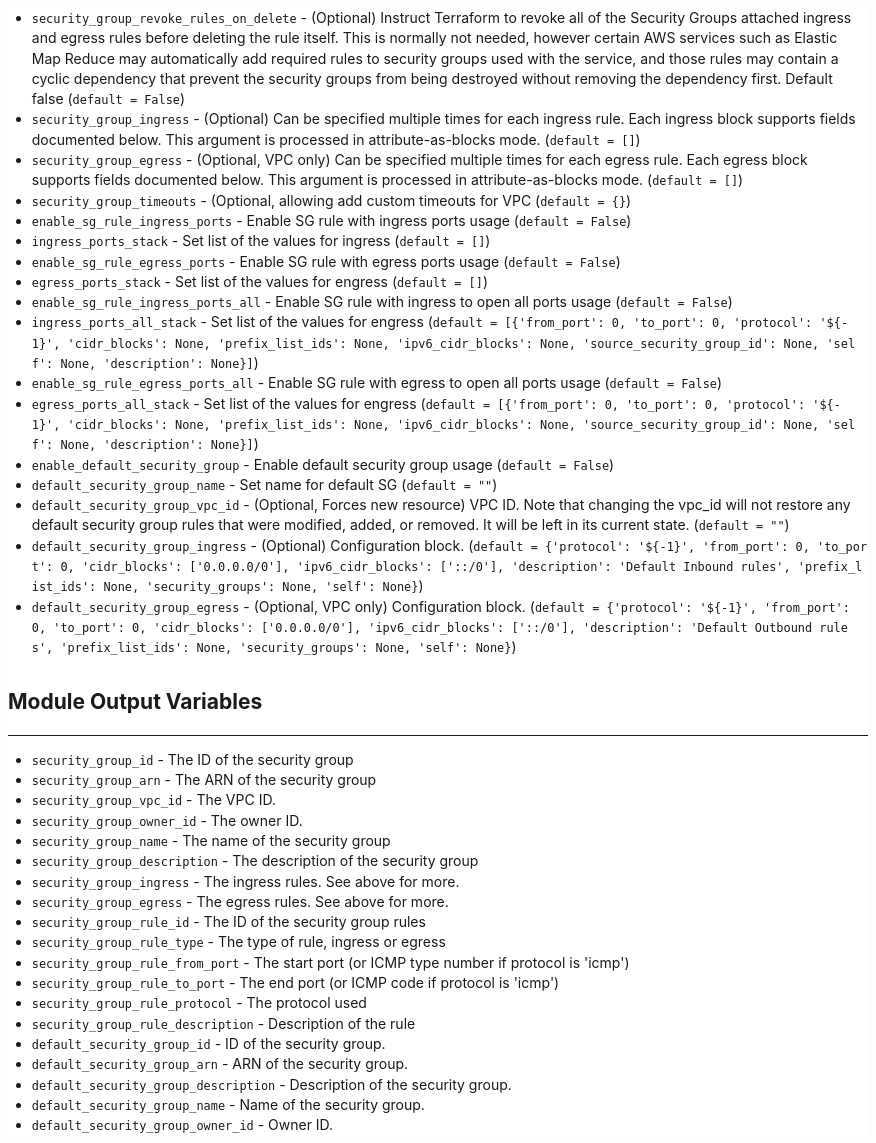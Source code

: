 - `security_group_revoke_rules_on_delete` - (Optional) Instruct Terraform to revoke all of the Security Groups attached ingress and egress rules before deleting the rule itself. This is normally not needed, however certain AWS services such as Elastic Map Reduce may automatically add required rules to security groups used with the service, and those rules may contain a cyclic dependency that prevent the security groups from being destroyed without removing the dependency first. Default false (`default = False`)
- `security_group_ingress` - (Optional) Can be specified multiple times for each ingress rule. Each ingress block supports fields documented below. This argument is processed in attribute-as-blocks mode. (`default = []`)
- `security_group_egress` - (Optional, VPC only) Can be specified multiple times for each egress rule. Each egress block supports fields documented below. This argument is processed in attribute-as-blocks mode. (`default = []`)
- `security_group_timeouts` - (Optional, allowing add custom timeouts for VPC (`default = {}`)
- `enable_sg_rule_ingress_ports` - Enable SG rule with ingress ports usage (`default = False`)
- `ingress_ports_stack` - Set list of the values for ingress (`default = []`)
- `enable_sg_rule_egress_ports` - Enable SG rule with egress ports usage (`default = False`)
- `egress_ports_stack` - Set list of the values for engress (`default = []`)
- `enable_sg_rule_ingress_ports_all` - Enable SG rule with ingress to open all ports usage (`default = False`)
- `ingress_ports_all_stack` - Set list of the values for engress (`default = [{'from_port': 0, 'to_port': 0, 'protocol': '${-1}', 'cidr_blocks': None, 'prefix_list_ids': None, 'ipv6_cidr_blocks': None, 'source_security_group_id': None, 'self': None, 'description': None}]`)
- `enable_sg_rule_egress_ports_all` - Enable SG rule with egress to open all ports usage (`default = False`)
- `egress_ports_all_stack` - Set list of the values for engress (`default = [{'from_port': 0, 'to_port': 0, 'protocol': '${-1}', 'cidr_blocks': None, 'prefix_list_ids': None, 'ipv6_cidr_blocks': None, 'source_security_group_id': None, 'self': None, 'description': None}]`)
- `enable_default_security_group` - Enable default security group usage (`default = False`)
- `default_security_group_name` - Set name for default SG (`default = ""`)
- `default_security_group_vpc_id` - (Optional, Forces new resource) VPC ID. Note that changing the vpc_id will not restore any default security group rules that were modified, added, or removed. It will be left in its current state. (`default = ""`)
- `default_security_group_ingress` - (Optional) Configuration block. (`default = {'protocol': '${-1}', 'from_port': 0, 'to_port': 0, 'cidr_blocks': ['0.0.0.0/0'], 'ipv6_cidr_blocks': ['::/0'], 'description': 'Default Inbound rules', 'prefix_list_ids': None, 'security_groups': None, 'self': None}`)
- `default_security_group_egress` - (Optional, VPC only) Configuration block.  (`default = {'protocol': '${-1}', 'from_port': 0, 'to_port': 0, 'cidr_blocks': ['0.0.0.0/0'], 'ipv6_cidr_blocks': ['::/0'], 'description': 'Default Outbound rules', 'prefix_list_ids': None, 'security_groups': None, 'self': None}`)

## Module Output Variables
----------------------
- `security_group_id` - The ID of the security group
- `security_group_arn` - The ARN of the security group
- `security_group_vpc_id` - The VPC ID.
- `security_group_owner_id` - The owner ID.
- `security_group_name` - The name of the security group
- `security_group_description` - The description of the security group
- `security_group_ingress` - The ingress rules. See above for more.
- `security_group_egress` - The egress rules. See above for more.
- `security_group_rule_id` - The ID of the security group rules
- `security_group_rule_type` - The type of rule, ingress or egress
- `security_group_rule_from_port` - The start port (or ICMP type number if protocol is 'icmp')
- `security_group_rule_to_port` - The end port (or ICMP code if protocol is 'icmp')
- `security_group_rule_protocol` - The protocol used
- `security_group_rule_description` - Description of the rule
- `default_security_group_id` - ID of the security group.
- `default_security_group_arn` - ARN of the security group.
- `default_security_group_description` - Description of the security group.
- `default_security_group_name` - Name of the security group.
- `default_security_group_owner_id` - Owner ID.
